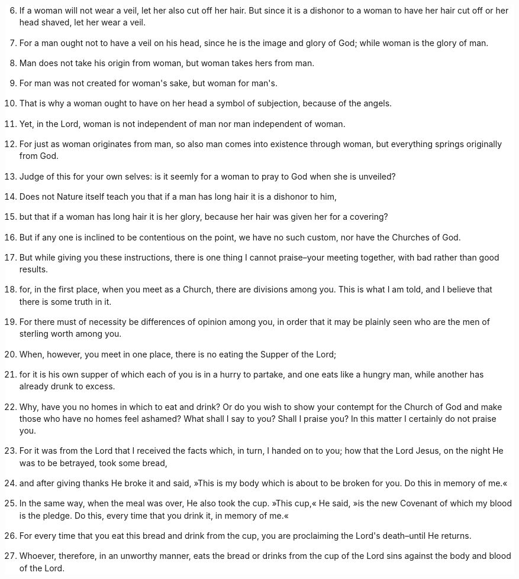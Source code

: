 6. If a woman will not wear a veil, let her also cut off her hair. But since it is a dishonor to a woman to have her hair cut off or her head shaved, let her wear a veil.

7. For a man ought not to have a veil on his head, since he is the image and glory of God; while woman is the glory of man.

8. Man does not take his origin from woman, but woman takes hers from man.

9. For man was not created for woman's sake, but woman for man's.

10. That is why a woman ought to have on her head a symbol of subjection, because of the angels.

11. Yet, in the Lord, woman is not independent of man nor man independent of woman.

12. For just as woman originates from man, so also man comes into existence through woman, but everything springs originally from God.

13. Judge of this for your own selves: is it seemly for a woman to pray to God when she is unveiled?

14. Does not Nature itself teach you that if a man has long hair it is a dishonor to him,

15. but that if a woman has long hair it is her glory, because her hair was given her for a covering?

16. But if any one is inclined to be contentious on the point, we have no such custom, nor have the Churches of God.

17. But while giving you these instructions, there is one thing I cannot praise–your meeting together, with bad rather than good results.

18. for, in the first place, when you meet as a Church, there are divisions among you. This is what I am told, and I believe that there is some truth in it.

19. For there must of necessity be differences of opinion among you, in order that it may be plainly seen who are the men of sterling worth among you.

20. When, however, you meet in one place, there is no eating the Supper of the Lord;

21. for it is his own supper of which each of you is in a hurry to partake, and one eats like a hungry man, while another has already drunk to excess.

22. Why, have you no homes in which to eat and drink? Or do you wish to show your contempt for the Church of God and make those who have no homes feel ashamed? What shall I say to you? Shall I praise you? In this matter I certainly do not praise you.

23. For it was from the Lord that I received the facts which, in turn, I handed on to you; how that the Lord Jesus, on the night He was to be betrayed, took some bread,

24. and after giving thanks He broke it and said, »This is my body which is about to be broken for you. Do this in memory of me.«

25. In the same way, when the meal was over, He also took the cup. »This cup,« He said, »is the new Covenant of which my blood is the pledge. Do this, every time that you drink it, in memory of me.«

26. For every time that you eat this bread and drink from the cup, you are proclaiming the Lord's death–until He returns.

27. Whoever, therefore, in an unworthy manner, eats the bread or drinks from the cup of the Lord sins against the body and blood of the Lord.

